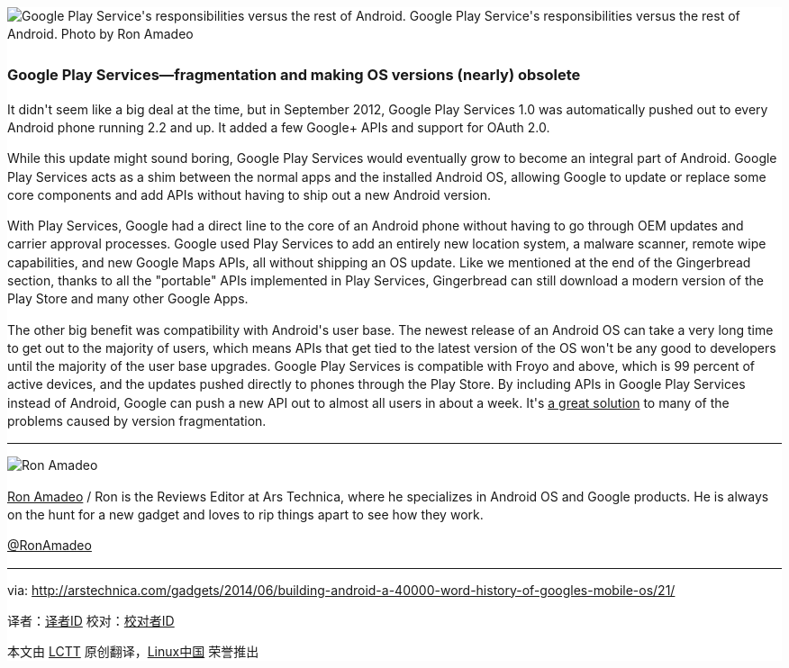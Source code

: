 ![Google Play Service's responsibilities versus the rest of Android.](http://cdn.arstechnica.net/wp-content/uploads/2013/08/playservicesdiagram2.png)
Google Play Service's responsibilities versus the rest of Android.
Photo by Ron Amadeo

### Google Play Services—fragmentation and making OS versions (nearly) obsolete ###

It didn't seem like a big deal at the time, but in September 2012, Google Play Services 1.0 was automatically pushed out to every Android phone running 2.2 and up. It added a few Google+ APIs and support for OAuth 2.0.

While this update might sound boring, Google Play Services would eventually grow to become an integral part of Android. Google Play Services acts as a shim between the normal apps and the installed Android OS, allowing Google to update or replace some core components and add APIs without having to ship out a new Android version.

With Play Services, Google had a direct line to the core of an Android phone without having to go through OEM updates and carrier approval processes. Google used Play Services to add an entirely new location system, a malware scanner, remote wipe capabilities, and new Google Maps APIs, all without shipping an OS update. Like we mentioned at the end of the Gingerbread section, thanks to all the "portable" APIs implemented in Play Services, Gingerbread can still download a modern version of the Play Store and many other Google Apps.

The other big benefit was compatibility with Android's user base. The newest release of an Android OS can take a very long time to get out to the majority of users, which means APIs that get tied to the latest version of the OS won't be any good to developers until the majority of the user base upgrades. Google Play Services is compatible with Froyo and above, which is 99 percent of active devices, and the updates pushed directly to phones through the Play Store. By including APIs in Google Play Services instead of Android, Google can push a new API out to almost all users in about a week. It's [a great solution][3] to many of the problems caused by version fragmentation.

----------

![Ron Amadeo](http://cdn.arstechnica.net/wp-content//uploads/authors/ron-amadeo-sq.jpg)

[Ron Amadeo][a] / Ron is the Reviews Editor at Ars Technica, where he specializes in Android OS and Google products. He is always on the hunt for a new gadget and loves to rip things apart to see how they work.

[@RonAmadeo][t]

--------------------------------------------------------------------------------

via: http://arstechnica.com/gadgets/2014/06/building-android-a-40000-word-history-of-googles-mobile-os/21/

译者：[译者ID](https://github.com/译者ID) 校对：[校对者ID](https://github.com/校对者ID)

本文由 [LCTT](https://github.com/LCTT/TranslateProject) 原创翻译，[Linux中国](http://linux.cn/) 荣誉推出

[1]:http://arstechnica.com/gadgets/2012/04/unlocked-samsung-galaxy-nexus-can-now-be-purchased-from-google/
[2]:http://arstechnica.com/gadgets/2012/07/divine-intervention-googles-nexus-7-is-a-fantastic-200-tablet/
[3]:http://arstechnica.com/gadgets/2013/09/balky-carriers-and-slow-oems-step-aside-google-is-defragging-android/
[a]:http://arstechnica.com/author/ronamadeo
[t]:https://twitter.com/RonAmadeo
